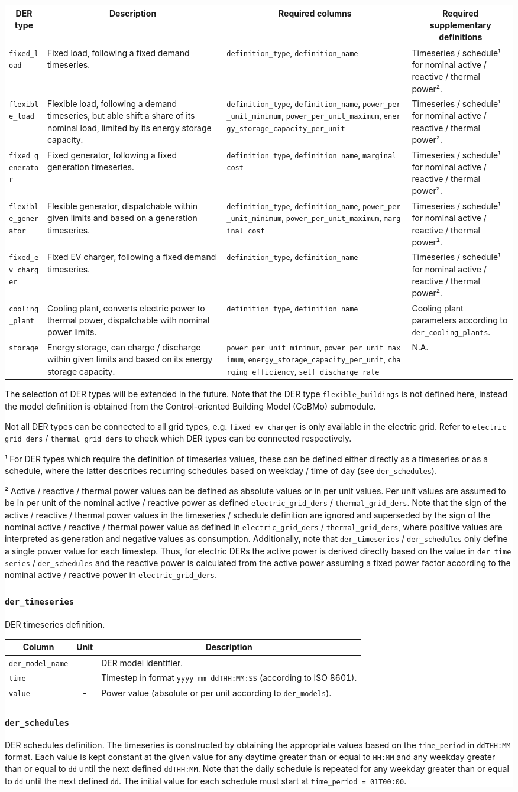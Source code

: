 | DER type | Description | Required columns | Required supplementary definitions |
| --- | --- | --- | --- |
| `fixed_load` | Fixed load, following a fixed demand timeseries. | `definition_type`, `definition_name` | Timeseries / schedule¹ for nominal active / reactive / thermal power². |
| `flexible_load` | Flexible load, following a demand timeseries, but able shift a share of its nominal load, limited by its energy storage capacity. | `definition_type`, `definition_name`, `power_per_unit_minimum`, `power_per_unit_maximum`, `energy_storage_capacity_per_unit` | Timeseries / schedule¹ for nominal active / reactive / thermal power². |
| `fixed_generator` | Fixed generator, following a fixed generation timeseries. | `definition_type`, `definition_name`, `marginal_cost` | Timeseries / schedule¹ for nominal active / reactive / thermal power². |
| `flexible_generator` | Flexible generator, dispatchable within given limits and based on a generation timeseries. | `definition_type`, `definition_name`, `power_per_unit_minimum`, `power_per_unit_maximum`, `marginal_cost` | Timeseries / schedule¹ for nominal active / reactive / thermal power². |
| `fixed_ev_charger` | Fixed EV charger, following a fixed demand timeseries. | `definition_type`, `definition_name` | Timeseries / schedule¹ for nominal active / reactive / thermal power². |
| `cooling_plant` | Cooling plant, converts electric power to thermal power, dispatchable with nominal power limits. | `definition_type`, `definition_name` | Cooling plant parameters according to `der_cooling_plants`. |
| `storage` | Energy storage, can charge / discharge within given limits and based on its energy storage capacity. | `power_per_unit_minimum`, `power_per_unit_maximum`, `energy_storage_capacity_per_unit`, `charging_efficiency`, `self_discharge_rate` | N.A. |

The selection of DER types will be extended in the future. Note that the DER type `flexible_buildings` is not defined here, instead the model definition is obtained from the Control-oriented Building Model (CoBMo) submodule.

Not all DER types can be connected to all grid types, e.g. `fixed_ev_charger` is only available in the electric grid. Refer to `electric_grid_ders` / `thermal_grid_ders` to check which DER types can be connected respectively.

¹ For DER types which require the definition of timeseries values, these can be defined either directly as a timeseries or as a schedule, where the latter describes recurring schedules based on weekday / time of day (see `der_schedules`).

² Active / reactive / thermal power values can be defined as absolute values or in per unit values. Per unit values are assumed to be in per unit of the nominal active / reactive power as defined `electric_grid_ders` / `thermal_grid_ders`. Note that the sign of the active / reactive / thermal power values in the timeseries / schedule definition are ignored and superseded by the sign of the nominal active / reactive / thermal power value as defined in `electric_grid_ders` / `thermal_grid_ders`, where positive values are interpreted as generation and negative values as consumption. Additionally, note that `der_timeseries` / `der_schedules` only define a single power value for each timestep. Thus, for electric DERs the active power is derived directly based on the value in `der_timeseries` / `der_schedules` and the reactive power is calculated from the active power assuming a fixed power factor according to the nominal active / reactive power in `electric_grid_ders`.

### `der_timeseries`

DER timeseries definition.

| Column | Unit | Description |
| --- |:---:| --- |
| `der_model_name` | | DER model identifier. |
| `time` | | Timestep in format `yyyy-mm-ddTHH:MM:SS` (according to ISO 8601). |
| `value` | - | Power value (absolute or per unit according to `der_models`). |

### `der_schedules`

DER schedules definition. The timeseries is constructed by obtaining the appropriate values based on the `time_period` in `ddTHH:MM` format. Each value is kept constant at the given value for any daytime greater than or equal to `HH:MM` and any weekday greater than or equal to `dd` until the next defined `ddTHH:MM`. Note that the daily schedule is repeated for any weekday greater than or equal to `dd` until the next defined `dd`. The initial value for each schedule must start at `time_period = 01T00:00`.
